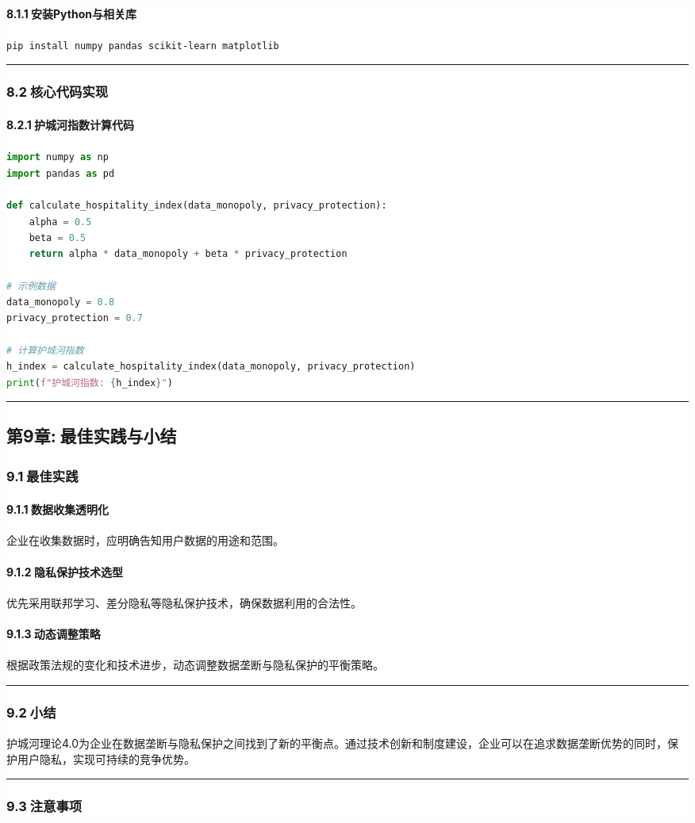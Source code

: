 #### 8.1.1 安装Python与相关库  
```bash
pip install numpy pandas scikit-learn matplotlib
```

---

### 8.2 核心代码实现

#### 8.2.1 护城河指数计算代码

```python
import numpy as np
import pandas as pd

def calculate_hospitality_index(data_monopoly, privacy_protection):
    alpha = 0.5
    beta = 0.5
    return alpha * data_monopoly + beta * privacy_protection

# 示例数据
data_monopoly = 0.8
privacy_protection = 0.7

# 计算护城河指数
h_index = calculate_hospitality_index(data_monopoly, privacy_protection)
print(f"护城河指数: {h_index}")
```

---

## 第9章: 最佳实践与小结

### 9.1 最佳实践

#### 9.1.1 数据收集透明化  
企业在收集数据时，应明确告知用户数据的用途和范围。

#### 9.1.2 隐私保护技术选型  
优先采用联邦学习、差分隐私等隐私保护技术，确保数据利用的合法性。

#### 9.1.3 动态调整策略  
根据政策法规的变化和技术进步，动态调整数据垄断与隐私保护的平衡策略。

---

### 9.2 小结

护城河理论4.0为企业在数据垄断与隐私保护之间找到了新的平衡点。通过技术创新和制度建设，企业可以在追求数据垄断优势的同时，保护用户隐私，实现可持续的竞争优势。

---

### 9.3 注意事项
